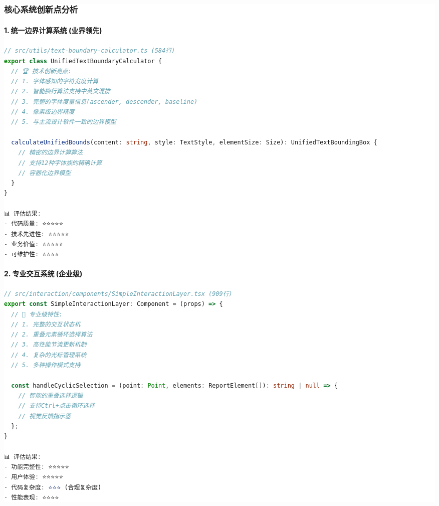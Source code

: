 ### 核心系统创新点分析

#### 1. 统一边界计算系统 (业界领先)
```typescript
// src/utils/text-boundary-calculator.ts (584行)
export class UnifiedTextBoundaryCalculator {
  // 🏆 技术创新亮点:
  // 1. 字体感知的字符宽度计算
  // 2. 智能换行算法支持中英文混排  
  // 3. 完整的字体度量信息(ascender, descender, baseline)
  // 4. 像素级边界精度
  // 5. 与主流设计软件一致的边界模型

  calculateUnifiedBounds(content: string, style: TextStyle, elementSize: Size): UnifiedTextBoundingBox {
    // 精密的边界计算算法
    // 支持12种字体族的精确计算
    // 容器化边界模型
  }
}

📊 评估结果:
- 代码质量: ⭐⭐⭐⭐⭐
- 技术先进性: ⭐⭐⭐⭐⭐  
- 业务价值: ⭐⭐⭐⭐⭐
- 可维护性: ⭐⭐⭐⭐
```

#### 2. 专业交互系统 (企业级)
```typescript
// src/interaction/components/SimpleInteractionLayer.tsx (909行)
export const SimpleInteractionLayer: Component = (props) => {
  // 🎯 专业级特性:
  // 1. 完整的交互状态机
  // 2. 重叠元素循环选择算法
  // 3. 高性能节流更新机制
  // 4. 复杂的光标管理系统
  // 5. 多种操作模式支持

  const handleCyclicSelection = (point: Point, elements: ReportElement[]): string | null => {
    // 智能的重叠选择逻辑
    // 支持Ctrl+点击循环选择
    // 视觉反馈指示器
  };
}

📊 评估结果:
- 功能完整性: ⭐⭐⭐⭐⭐
- 用户体验: ⭐⭐⭐⭐⭐
- 代码复杂度: ⭐⭐⭐ (合理复杂度)
- 性能表现: ⭐⭐⭐⭐
```
